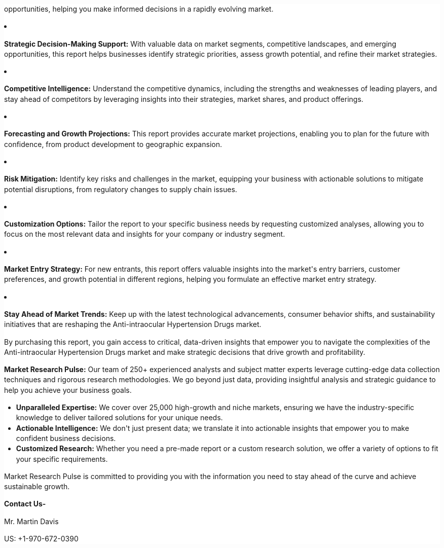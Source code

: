 opportunities, helping you make informed decisions in a rapidly evolving market.</p></li><li><p><strong>Strategic Decision-Making Support:</strong> With valuable data on market segments, competitive landscapes, and emerging opportunities, this report helps businesses identify strategic priorities, assess growth potential, and refine their market strategies.</p></li><li><p><strong>Competitive Intelligence:</strong> Understand the competitive dynamics, including the strengths and weaknesses of leading players, and stay ahead of competitors by leveraging insights into their strategies, market shares, and product offerings.</p></li><li><p><strong>Forecasting and Growth Projections:</strong> This report provides accurate market projections, enabling you to plan for the future with confidence, from product development to geographic expansion.</p></li><li><p><strong>Risk Mitigation:</strong> Identify key risks and challenges in the market, equipping your business with actionable solutions to mitigate potential disruptions, from regulatory changes to supply chain issues.</p></li><li><p><strong>Customization Options:</strong> Tailor the report to your specific business needs by requesting customized analyses, allowing you to focus on the most relevant data and insights for your company or industry segment.</p></li><li><p><strong>Market Entry Strategy:</strong> For new entrants, this report offers valuable insights into the market's entry barriers, customer preferences, and growth potential in different regions, helping you formulate an effective market entry strategy.</p></li><li><p><strong>Stay Ahead of Market Trends:</strong> Keep up with the latest technological advancements, consumer behavior shifts, and sustainability initiatives that are reshaping the Anti-intraocular Hypertension Drugs market.</p></li></ol><p>By purchasing this report, you gain access to critical, data-driven insights that empower you to navigate the complexities of the Anti-intraocular Hypertension Drugs market and make strategic decisions that drive growth and profitability.</p><p><strong>Market Research Pulse:</strong>&nbsp;Our team of 250+ experienced analysts and subject matter experts leverage cutting-edge data collection techniques and rigorous research methodologies. We go beyond just data, providing insightful analysis and strategic guidance to help you achieve your business goals.</p><ul><li><strong>Unparalleled Expertise:</strong>&nbsp;We cover over 25,000 high-growth and niche markets, ensuring we have the industry-specific knowledge to deliver tailored solutions for your unique needs.</li><li><strong>Actionable Intelligence:</strong>&nbsp;We don't just present data; we translate it into actionable insights that empower you to make confident business decisions.</li><li><strong>Customized Research:</strong>&nbsp;Whether you need a pre-made report or a custom research solution, we offer a variety of options to fit your specific requirements.</li></ul><p>Market Research Pulse is committed to providing you with the information you need to stay ahead of the curve and achieve sustainable growth.</p><p><strong>Contact Us-</strong></p><p>Mr. Martin Davis</p><p>US: +1-970-672-0390</p>

